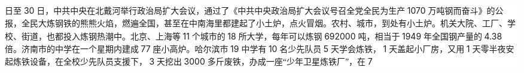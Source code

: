   日至
  </span>
  30
  <span lang="ZH-CN" style='font-family:宋体;mso-ascii-font-family:"Times New Roman"'>
   日，中共中央在北戴河举行政治局扩大会议，通过了《中共中央政治局扩大会议号召全党全民为生产
  </span>
  1070
  <span lang="ZH-CN" style='font-family:宋体;mso-ascii-font-family:"Times New Roman"'>
   万吨钢而奋斗》的公报，全民大炼钢铁的熊熊火焰，燃遍全国，甚至在中南海里都建起了小土炉，点火冒烟。农村、城市，到处有小土炉。机关大院、工厂、学校、街道，也都投入炼钢热潮中。北京、上海等
  </span>
  11
  <span lang="ZH-CN" style='font-family:宋体;mso-ascii-font-family:"Times New Roman"'>
   个城市的
  </span>
  18
  <span lang="ZH-CN" style='font-family:宋体;mso-ascii-font-family:"Times New Roman"'>
   所大学，每年可以炼钢
  </span>
  692000
  <span lang="ZH-CN" style='font-family:宋体;mso-ascii-font-family:"Times New Roman"'>
   吨，相当于
  </span>
  1949
  <span lang="ZH-CN" style='font-family:宋体;mso-ascii-font-family:"Times New Roman"'>
   年全国钢产量的
  </span>
  4.38
  <span lang="ZH-CN" style='font-family:宋体;mso-ascii-font-family:"Times New Roman"'>
   倍。济南市的中学在一个星期内建成
  </span>
  77
  <span lang="ZH-CN" style='font-family:宋体;mso-ascii-font-family:"Times New Roman"'>
   座小高炉。哈尔滨市
  </span>
  19
  <span lang="ZH-CN" style='font-family:宋体;mso-ascii-font-family:"Times New Roman"'>
   中学有
  </span>
  10
  <span lang="ZH-CN" style='font-family:宋体;mso-ascii-font-family:"Times New Roman"'>
   名少先队员
  </span>
  5
  <span lang="ZH-CN" style='font-family:宋体;mso-ascii-font-family:"Times New Roman"'>
   天学会炼铁，
  </span>
  1
  <span lang="ZH-CN" style='font-family:宋体;mso-ascii-font-family:"Times New Roman"'>
   天盖起小厂房，又用
  </span>
  1
  <span lang="ZH-CN" style='font-family:宋体;mso-ascii-font-family:"Times New Roman"'>
   天零半夜安起炼铁设备，在全校少先队员支援下，
  </span>
  3
  <span lang="ZH-CN" style='font-family:宋体;mso-ascii-font-family:"Times New Roman"'>
   天挖出
  </span>
  3000
  <span lang="ZH-CN" style='font-family:宋体;mso-ascii-font-family:"Times New Roman"'>
   多斤废铁，办成一座“少年卫星炼铁厂”，在
  </span>
  7
  <span lang="ZH-CN" style='font-family:宋体;mso-ascii-font-family:"Times New Roman"'>